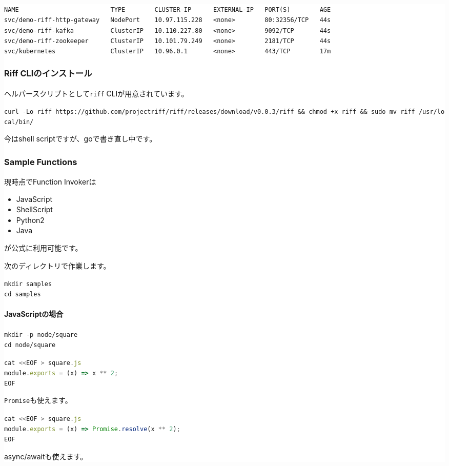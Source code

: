 ```
NAME                         TYPE        CLUSTER-IP      EXTERNAL-IP   PORT(S)        AGE
svc/demo-riff-http-gateway   NodePort    10.97.115.228   <none>        80:32356/TCP   44s
svc/demo-riff-kafka          ClusterIP   10.110.227.80   <none>        9092/TCP       44s
svc/demo-riff-zookeeper      ClusterIP   10.101.79.249   <none>        2181/TCP       44s
svc/kubernetes               ClusterIP   10.96.0.1       <none>        443/TCP        17m
```

### Riff CLIのインストール

ヘルパースクリプトとして`riff` CLIが用意されています。

```
curl -Lo riff https://github.com/projectriff/riff/releases/download/v0.0.3/riff && chmod +x riff && sudo mv riff /usr/local/bin/
```

今はshell scriptですが、goで書き直し中です。

### Sample Functions

現時点でFunction Invokerは

* JavaScript
* ShellScript
* Python2
* Java

が公式に利用可能です。

次のディレクトリで作業します。

```
mkdir samples
cd samples
```

#### JavaScriptの場合

```
mkdir -p node/square
cd node/square
```

``` js
cat <<EOF > square.js
module.exports = (x) => x ** 2;
EOF
```

`Promise`も使えます。

``` js
cat <<EOF > square.js
module.exports = (x) => Promise.resolve(x ** 2);
EOF
```

async/awaitも使えます。
